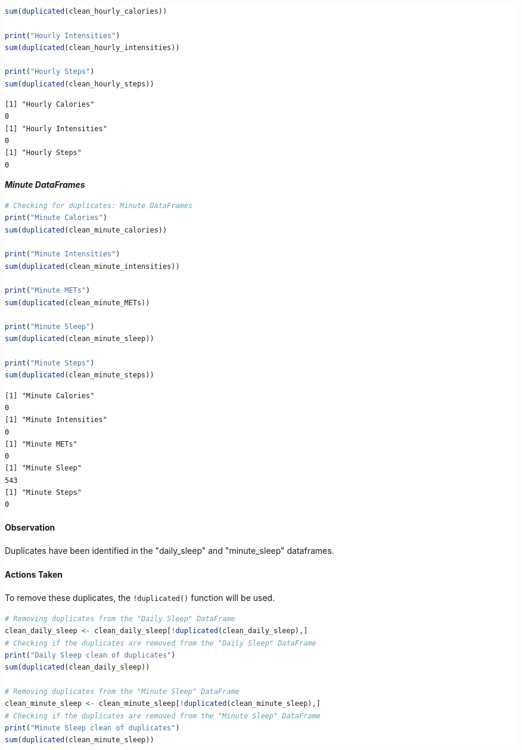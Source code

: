 ```r
sum(duplicated(clean_hourly_calories))

print("Hourly Intensities")
sum(duplicated(clean_hourly_intensities))

print("Hourly Steps")
sum(duplicated(clean_hourly_steps))
```
```{r, results='markup'}
[1] "Hourly Calories"
0
[1] "Hourly Intensities"
0
[1] "Hourly Steps"
0
```
***Minute DataFrames***
```r
# Checking for duplicates: Minute DataFrames
print("Minute Calories")
sum(duplicated(clean_minute_calories))

print("Minute Intensities")
sum(duplicated(clean_minute_intensities))

print("Minute METs")
sum(duplicated(clean_minute_METs))

print("Minute Sleep")
sum(duplicated(clean_minute_sleep))

print("Minute Steps")
sum(duplicated(clean_minute_steps))
```
```{r, results='markup'}
[1] "Minute Calories"
0
[1] "Minute Intensities"
0
[1] "Minute METs"
0
[1] "Minute Sleep"
543
[1] "Minute Steps"
0
```
#### Observation
Duplicates have been identified in the "daily_sleep" and "minute_sleep" dataframes.

#### Actions Taken
To remove these duplicates, the `!duplicated()` function will be used. 
```r
# Removing duplicates from the "Daily Sleep" DataFrame
clean_daily_sleep <- clean_daily_sleep[!duplicated(clean_daily_sleep),]
# Checking if the duplicates are removed from the "Daily Sleep" DataFrame
print("Daily Sleep clean of duplicates")
sum(duplicated(clean_daily_sleep))

# Removing duplicates from the "Minute Sleep" DataFrame
clean_minute_sleep <- clean_minute_sleep[!duplicated(clean_minute_sleep),]
# Checking if the duplicates are removed from the "Minute Sleep" DataFrame
print("Minute Sleep clean of duplicates")
sum(duplicated(clean_minute_sleep))
```